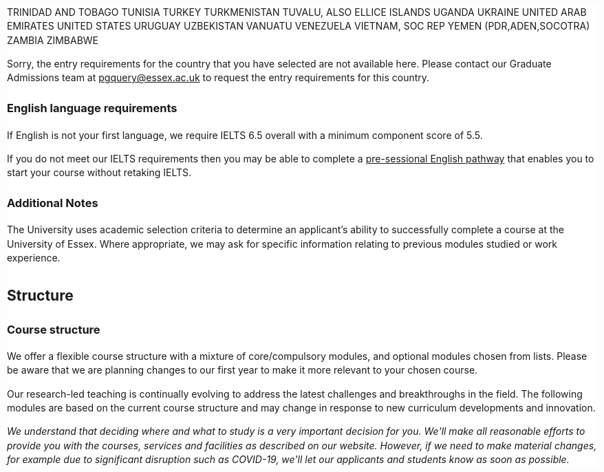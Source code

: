 TRINIDAD AND TOBAGO 
TUNISIA 
TURKEY 
TURKMENISTAN 
TUVALU, ALSO ELLICE ISLANDS 
UGANDA 
UKRAINE 
UNITED ARAB EMIRATES 
UNITED STATES 
URUGUAY 
UZBEKISTAN 
VANUATU 
VENEZUELA 
VIETNAM, SOC REP 
YEMEN (PDR,ADEN,SOCOTRA) 
ZAMBIA 
ZIMBABWE

Sorry, the entry requirements for the country that you have selected are not available here. Please contact our Graduate Admissions team at [pgquery@essex.ac.uk](mailto:pgquery@essex.ac.uk) to request the entry requirements for this country.

### English language requirements

  

If English is not your first language, we require IELTS 6.5 overall with a minimum component score of 5.5.

If you do not meet our IELTS requirements then you may be able to complete a [pre-sessional English pathway](https://www.essex.ac.uk/international/pre-sessional/) that enables you to start your course without retaking IELTS.

### Additional Notes

The University uses academic selection criteria to determine an applicant’s ability to successfully complete a course at the University of Essex. Where appropriate, we may ask for specific information relating to previous modules studied or work experience.

## Structure

### Course structure

We offer a flexible course structure with a mixture of core/compulsory modules, and optional modules chosen from lists. Please be aware that we are planning changes to our first year to make it more relevant to your chosen course.

Our research-led teaching is continually evolving to address the latest challenges and breakthroughs in the field. The following modules are based on the current course structure and may change in response to new curriculum developments and innovation.

*We understand that deciding where and what to study is a very important decision for you. We'll make all reasonable efforts to provide you with the courses, services and facilities as described on our website. However, if we need to make material changes, for example due to significant disruption such as COVID-19, we'll let our applicants and students know as soon as possible.*
